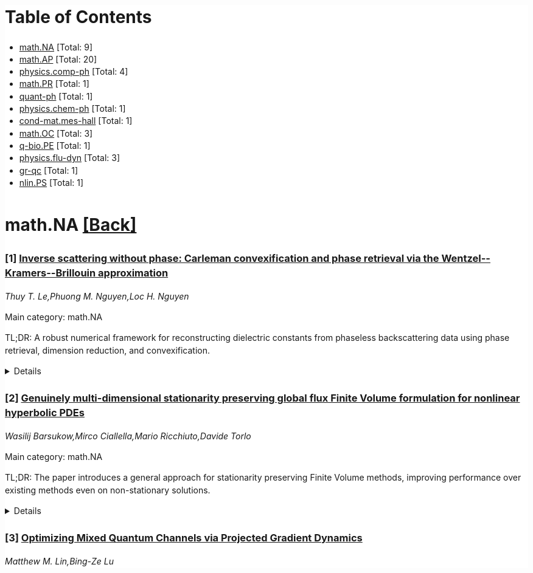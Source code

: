 <div id=toc></div>

# Table of Contents

- [math.NA](#math.NA) [Total: 9]
- [math.AP](#math.AP) [Total: 20]
- [physics.comp-ph](#physics.comp-ph) [Total: 4]
- [math.PR](#math.PR) [Total: 1]
- [quant-ph](#quant-ph) [Total: 1]
- [physics.chem-ph](#physics.chem-ph) [Total: 1]
- [cond-mat.mes-hall](#cond-mat.mes-hall) [Total: 1]
- [math.OC](#math.OC) [Total: 3]
- [q-bio.PE](#q-bio.PE) [Total: 1]
- [physics.flu-dyn](#physics.flu-dyn) [Total: 3]
- [gr-qc](#gr-qc) [Total: 1]
- [nlin.PS](#nlin.PS) [Total: 1]


<div id='math.NA'></div>

# math.NA [[Back]](#toc)

### [1] [Inverse scattering without phase: Carleman convexification and phase retrieval via the Wentzel--Kramers--Brillouin approximation](https://arxiv.org/abs/2506.21699)
*Thuy T. Le,Phuong M. Nguyen,Loc H. Nguyen*

Main category: math.NA

TL;DR: A robust numerical framework for reconstructing dielectric constants from phaseless backscattering data using phase retrieval, dimension reduction, and convexification.


<details><summary>Details</summary></details>


### [2] [Genuinely multi-dimensional stationarity preserving global flux Finite Volume formulation for nonlinear hyperbolic PDEs](https://arxiv.org/abs/2506.21700)
*Wasilij Barsukow,Mirco Ciallella,Mario Ricchiuto,Davide Torlo*

Main category: math.NA

TL;DR: The paper introduces a general approach for stationarity preserving Finite Volume methods, improving performance over existing methods even on non-stationary solutions.


<details><summary>Details</summary></details>


### [3] [Optimizing Mixed Quantum Channels via Projected Gradient Dynamics](https://arxiv.org/abs/2506.21830)
*Matthew M. Lin,Bing-Ze Lu*
